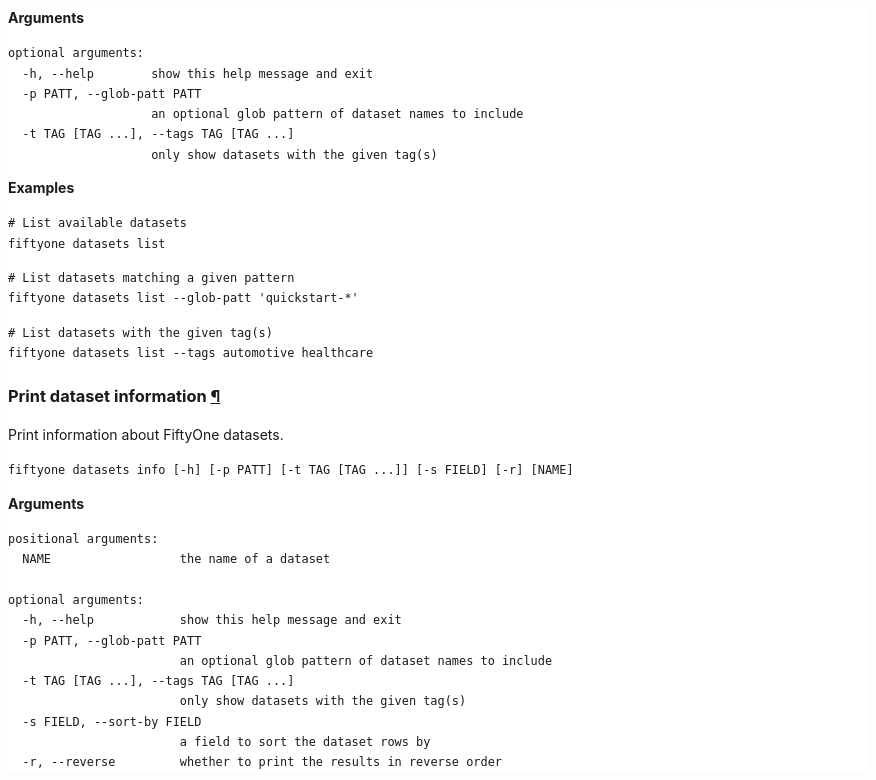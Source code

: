 **Arguments**

```
optional arguments:
  -h, --help        show this help message and exit
  -p PATT, --glob-patt PATT
                    an optional glob pattern of dataset names to include
  -t TAG [TAG ...], --tags TAG [TAG ...]
                    only show datasets with the given tag(s)

```

**Examples**

```
# List available datasets
fiftyone datasets list

```

```
# List datasets matching a given pattern
fiftyone datasets list --glob-patt 'quickstart-*'

```

```
# List datasets with the given tag(s)
fiftyone datasets list --tags automotive healthcare

```

### Print dataset information [¶](\#print-dataset-information "Permalink to this headline")

Print information about FiftyOne datasets.

```
fiftyone datasets info [-h] [-p PATT] [-t TAG [TAG ...]] [-s FIELD] [-r] [NAME]

```

**Arguments**

```
positional arguments:
  NAME                  the name of a dataset

optional arguments:
  -h, --help            show this help message and exit
  -p PATT, --glob-patt PATT
                        an optional glob pattern of dataset names to include
  -t TAG [TAG ...], --tags TAG [TAG ...]
                        only show datasets with the given tag(s)
  -s FIELD, --sort-by FIELD
                        a field to sort the dataset rows by
  -r, --reverse         whether to print the results in reverse order

```
